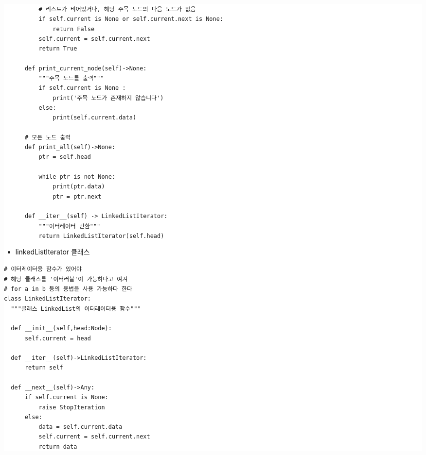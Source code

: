   ```
            # 리스트가 비어있거나, 해당 주목 노드의 다음 노드가 없음
            if self.current is None or self.current.next is None:
                return False
            self.current = self.current.next
            return True
        
        def print_current_node(self)->None:
            """주목 노드를 출력"""
            if self.current is None :
                print('주목 노드가 존재하지 않습니다')
            else:
                print(self.current.data)

        # 모든 노드 출력
        def print_all(self)->None:
            ptr = self.head

            while ptr is not None:
                print(ptr.data)
                ptr = ptr.next

        def __iter__(self) -> LinkedListIterator:
            """이터레이터 반환"""
            return LinkedListIterator(self.head)
  ```

  - linkedListIterator 클래스<br>
  ```
  # 이터레이터용 함수가 있어야
# 해당 클래스를 '이터러블'이 가능하다고 여겨
# for a in b 등의 용법을 사용 가능하다 한다
  class LinkedListIterator:
    """클래스 LinkedList의 이터레이터용 함수"""

    def __init__(self,head:Node):
        self.current = head

    def __iter__(self)->LinkedListIterator:
        return self
    
    def __next__(self)->Any:
        if self.current is None:
            raise StopIteration
        else:
            data = self.current.data
            self.current = self.current.next
            return data
  ```